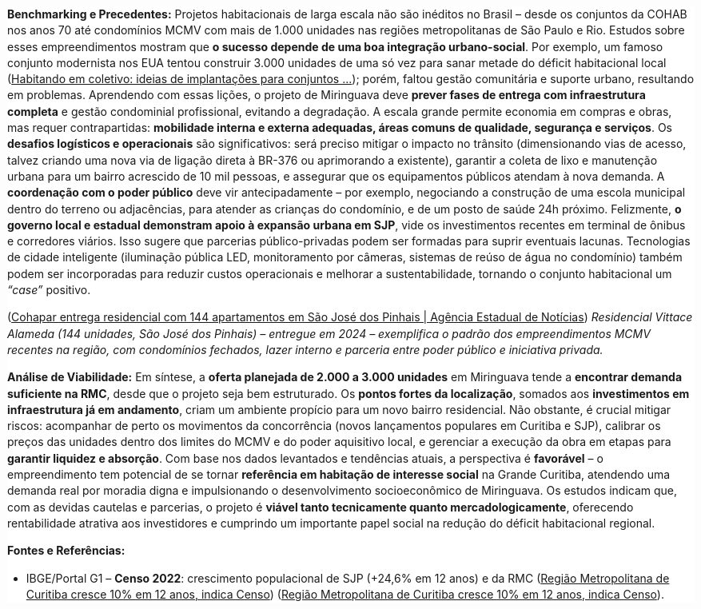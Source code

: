 **Benchmarking e Precedentes:** Projetos habitacionais de larga escala não são inéditos no Brasil – desde os conjuntos da COHAB nos anos 70 até condomínios MCMV com mais de 1.000 unidades nas regiões metropolitanas de São Paulo e Rio. Estudos sobre esses empreendimentos mostram que **o sucesso depende de uma boa integração urbano-social**. Por exemplo, um famoso conjunto modernista nos EUA tentou construir 3.000 unidades de uma só vez para sanar metade do déficit habitacional local ([Habitando em coletivo: ideias de implantações para conjuntos ...](https://www.archdaily.com.br/br/985835/habitando-em-coletivo-ideias-de-implantacoes-para-conjuntos-habitacionais#:~:text=,habitacional%20sinalizado%20pelo%20poder)); porém, faltou gestão comunitária e suporte urbano, resultando em problemas. Aprendendo com essas lições, o projeto de Miringuava deve **prever fases de entrega com infraestrutura completa** e gestão condominial profissional, evitando a degradação. A escala grande permite economia em compras e obras, mas requer contrapartidas: **mobilidade interna e externa adequadas, áreas comuns de qualidade, segurança e serviços**. Os **desafios logísticos e operacionais** são significativos: será preciso mitigar o impacto no trânsito (dimensionando vias de acesso, talvez criando uma nova via de ligação direta à BR-376 ou aprimorando a existente), garantir a coleta de lixo e manutenção urbana para um bairro acrescido de 10 mil pessoas, e assegurar que os equipamentos públicos atendam à nova demanda. A **coordenação com o poder público** deve vir antecipadamente – por exemplo, negociando a construção de uma escola municipal dentro do terreno ou adjacências, para atender as crianças do condomínio, e de um posto de saúde 24h próximo. Felizmente, **o governo local e estadual demonstram apoio à expansão urbana em SJP**, vide os investimentos recentes em terminal de ônibus e corredores viários. Isso sugere que parcerias público-privadas podem ser formadas para suprir eventuais lacunas. Tecnologias de cidade inteligente (iluminação pública LED, monitoramento por câmeras, sistemas de reúso de água no condomínio) também podem ser incorporadas para reduzir custos operacionais e melhorar a sustentabilidade, tornando o conjunto habitacional um *“case”* positivo.

([Cohapar entrega residencial com 144 apartamentos em São José dos Pinhais | Agência Estadual de Notícias](https://www.aen.pr.gov.br/Noticia/Cohapar-entrega-residencial-com-144-apartamentos-em-Sao-Jose-dos-Pinhais)) *Residencial Vittace Alameda (144 unidades, São José dos Pinhais) – entregue em 2024 – exemplifica o padrão dos empreendimentos MCMV recentes na região, com condomínios fechados, lazer interno e parceria entre poder público e iniciativa privada.*

**Análise de Viabilidade:** Em síntese, a **oferta planejada de 2.000 a 3.000 unidades** em Miringuava tende a **encontrar demanda suficiente na RMC**, desde que o projeto seja bem estruturado. Os **pontos fortes da localização**, somados aos **investimentos em infraestrutura já em andamento**, criam um ambiente propício para um novo bairro residencial. Não obstante, é crucial mitigar riscos: acompanhar de perto os movimentos da concorrência (novos lançamentos populares em Curitiba e SJP), calibrar os preços das unidades dentro dos limites do MCMV e do poder aquisitivo local, e gerenciar a execução da obra em etapas para **garantir liquidez e absorção**. Com base nos dados levantados e tendências atuais, a perspectiva é **favorável** – o empreendimento tem potencial de se tornar **referência em habitação de interesse social** na Grande Curitiba, atendendo uma demanda real por moradia digna e impulsionando o desenvolvimento socioeconômico de Miringuava. Os estudos indicam que, com as devidas cautelas e parcerias, o projeto é **viável tanto tecnicamente quanto mercadologicamente**, oferecendo rentabilidade atrativa aos investidores e cumprindo um importante papel social na redução do déficit habitacional regional.

**Fontes e Referências:**

* IBGE/Portal G1 – **Censo 2022**: crescimento populacional de SJP (+24,6% em 12 anos) e da RMC ([Região Metropolitana de Curitiba cresce 10% em 12 anos, indica Censo](https://gazetadoparana.com.br/artigo/regi%C3%A3o-metropolitana-de-curitiba-cresce-10-em-12-anos-indica-censo#:~:text=2022%20foram%20151,a%20taxa%20foi%20de%207%2C6)) ([Região Metropolitana de Curitiba cresce 10% em 12 anos, indica Censo](https://gazetadoparana.com.br/artigo/regi%C3%A3o-metropolitana-de-curitiba-cresce-10-em-12-anos-indica-censo#:~:text=Tijucas%20do%20Sul%20e%20Tunas,explica.%20Na%20capital)).  